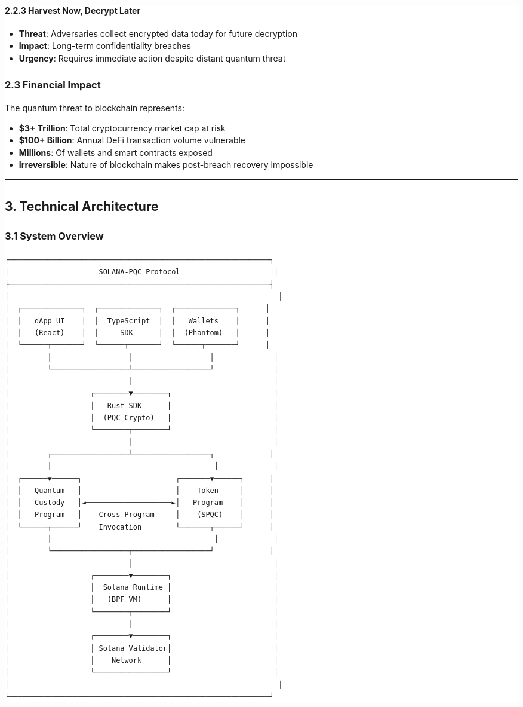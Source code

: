 #### 2.2.3 Harvest Now, Decrypt Later
- **Threat**: Adversaries collect encrypted data today for future decryption
- **Impact**: Long-term confidentiality breaches
- **Urgency**: Requires immediate action despite distant quantum threat

### 2.3 Financial Impact

The quantum threat to blockchain represents:
- **$3+ Trillion**: Total cryptocurrency market cap at risk
- **$100+ Billion**: Annual DeFi transaction volume vulnerable
- **Millions**: Of wallets and smart contracts exposed
- **Irreversible**: Nature of blockchain makes post-breach recovery impossible

---

## 3. Technical Architecture

### 3.1 System Overview

```
┌─────────────────────────────────────────────────────────────┐
│                     SOLANA-PQC Protocol                      │
├─────────────────────────────────────────────────────────────┤
│                                                               │
│  ┌──────────────┐  ┌──────────────┐  ┌──────────────┐      │
│  │   dApp UI    │  │  TypeScript  │  │   Wallets    │      │
│  │   (React)    │  │     SDK      │  │  (Phantom)   │      │
│  └──────┬───────┘  └──────┬───────┘  └──────┬───────┘      │
│         │                  │                  │              │
│         └──────────────────┴──────────────────┘              │
│                            │                                 │
│                   ┌────────▼────────┐                        │
│                   │   Rust SDK      │                        │
│                   │  (PQC Crypto)   │                        │
│                   └────────┬────────┘                        │
│                            │                                 │
│         ┌──────────────────┴──────────────────┐             │
│         │                                      │             │
│  ┌──────▼──────┐                      ┌───────▼──────┐      │
│  │   Quantum   │                      │    Token     │      │
│  │   Custody   │◄────────────────────►│   Program    │      │
│  │   Program   │    Cross-Program     │    (SPQC)    │      │
│  └──────┬──────┘    Invocation        └───────┬──────┘      │
│         │                                      │             │
│         └──────────────────┬──────────────────┘             │
│                            │                                 │
│                   ┌────────▼────────┐                        │
│                   │  Solana Runtime │                        │
│                   │   (BPF VM)      │                        │
│                   └────────┬────────┘                        │
│                            │                                 │
│                   ┌────────▼────────┐                        │
│                   │ Solana Validator│                        │
│                   │    Network      │                        │
│                   └─────────────────┘                        │
│                                                               │
└─────────────────────────────────────────────────────────────┘
```
